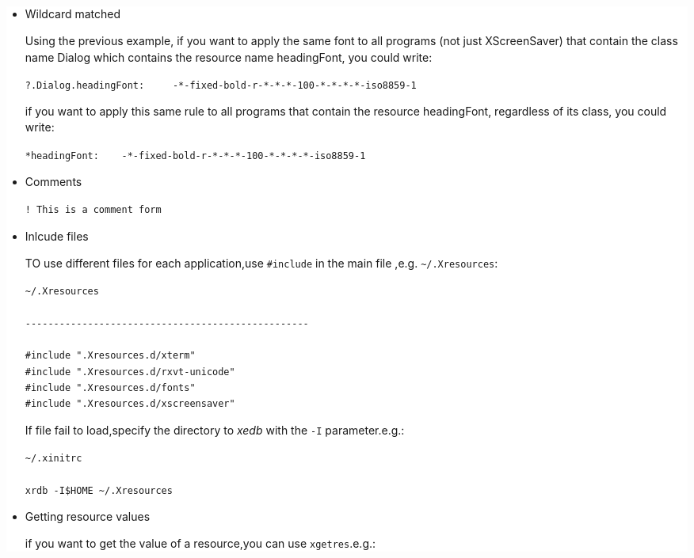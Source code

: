 

-  Wildcard matched

    Using the previous example, if you want to apply the same font
    to all programs (not just XScreenSaver) that contain the class
    name Dialog which contains the resource name headingFont, you
    could write:
    
    ```text
    ?.Dialog.headingFont:     -*-fixed-bold-r-*-*-*-100-*-*-*-*-iso8859-1
    ```
    
    if you want to apply this same rule to all programs that contain the
    resource headingFont, regardless of its class, you could write: 
    
    ```text
    *headingFont:    -*-fixed-bold-r-*-*-*-100-*-*-*-*-iso8859-1
    ```



-  Comments

    ```text
    ! This is a comment form
    ```



-  Inlcude files

    TO use different files for each application,use `#include` in
    the main file ,e.g. `~/.Xresources`:
    
    ```text
    ~/.Xresources
    
    --------------------------------------------------
    
    #include ".Xresources.d/xterm"
    #include ".Xresources.d/rxvt-unicode"
    #include ".Xresources.d/fonts"
    #include ".Xresources.d/xscreensaver"
    ```
    
    If file fail to load,specify the directory to _xedb_ with the
    `-I` parameter.e.g.:
    
    ```text
    ~/.xinitrc
    
    xrdb -I$HOME ~/.Xresources
    ```



-  Getting resource values

    if you want to get the value of a resource,you can use
    `xgetres`.e.g.:
    